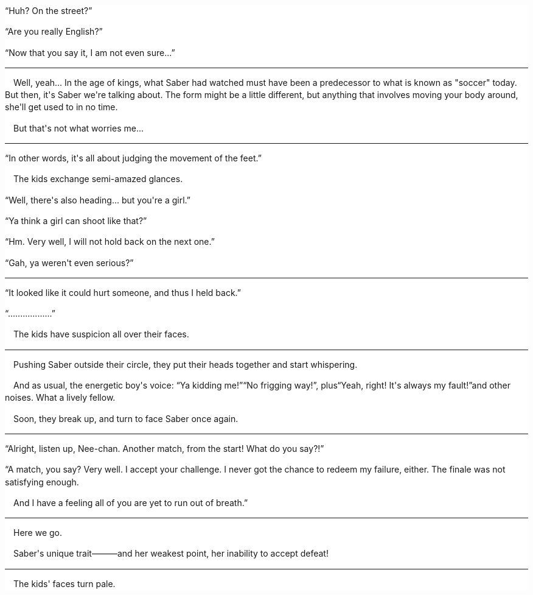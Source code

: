 “Huh? On the street?”  
  
“Are you really English?”  
  
“Now that you say it, I am not even sure...”  
  
---  
  
　Well, yeah... In the age of kings, what Saber had watched must have been a predecessor to what is known as "soccer" today. But then, it's Saber we're talking about. The form might be a little different, but anything that involves moving your body around, she'll get used to in no time.  
  
　But that's not what worries me...  
  
---  
  
“In other words, it's all about judging the movement of the feet.”  
  
　The kids exchange semi-amazed glances.  
  
“Well, there's also heading... but you're a girl.”  
  
“Ya think a girl can shoot like that?”  
  
“Hm. Very well, I will not hold back on the next one.”  
  
“Gah, ya weren't even serious?”  
  
---  
  
“It looked like it could hurt someone, and thus I held back.”  
  
“..................”  
  
　The kids have suspicion all over their faces.  
  
---  
  
　Pushing Saber outside their circle, they put their heads together and start whispering.  
  
　And as usual, the energetic boy's voice: “Ya kidding me!”“No frigging way!”, plus“Yeah, right! It's always my fault!”and other noises. What a lively fellow.  
  
　Soon, they break up, and turn to face Saber once again.  
  
---  
  
“Alright, listen up, Nee-chan. Another match, from the start! What do you say?!”  
  
“A match, you say? Very well. I accept your challenge. I never got the chance to redeem my failure, either. The finale was not satisfying enough.  
  
　And I have a feeling all of you are yet to run out of breath.”  
  
---  
  
　Here we go.  
  
　Saber's unique trait―――and her weakest point, her inability to accept defeat!  
  
---  
  
　The kids' faces turn pale.  
  